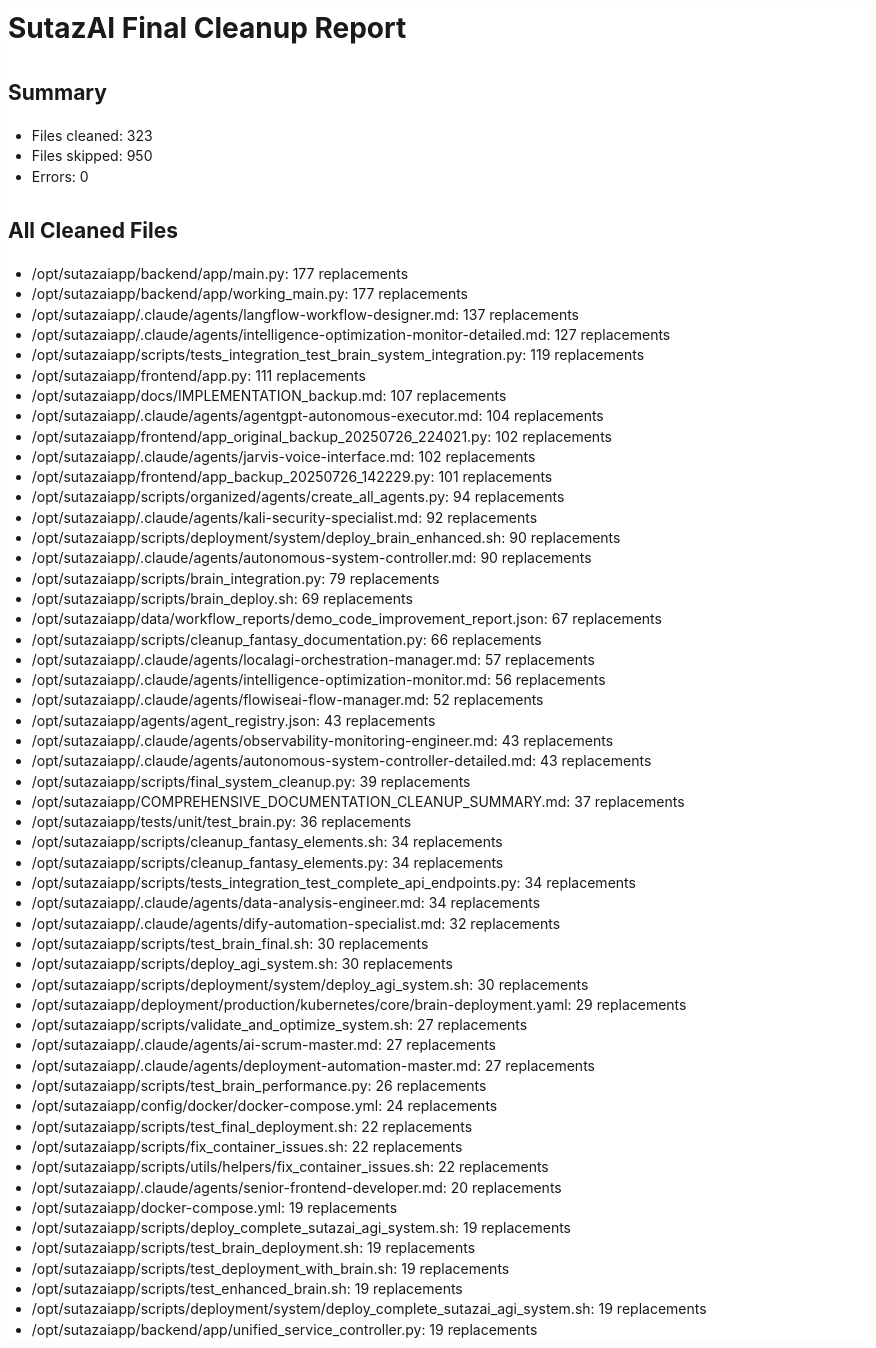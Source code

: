 # SutazAI Final Cleanup Report

## Summary
- Files cleaned: 323
- Files skipped: 950
- Errors: 0

## All Cleaned Files
- /opt/sutazaiapp/backend/app/main.py: 177 replacements
- /opt/sutazaiapp/backend/app/working_main.py: 177 replacements
- /opt/sutazaiapp/.claude/agents/langflow-workflow-designer.md: 137 replacements
- /opt/sutazaiapp/.claude/agents/intelligence-optimization-monitor-detailed.md: 127 replacements
- /opt/sutazaiapp/scripts/tests_integration_test_brain_system_integration.py: 119 replacements
- /opt/sutazaiapp/frontend/app.py: 111 replacements
- /opt/sutazaiapp/docs/IMPLEMENTATION_backup.md: 107 replacements
- /opt/sutazaiapp/.claude/agents/agentgpt-autonomous-executor.md: 104 replacements
- /opt/sutazaiapp/frontend/app_original_backup_20250726_224021.py: 102 replacements
- /opt/sutazaiapp/.claude/agents/jarvis-voice-interface.md: 102 replacements
- /opt/sutazaiapp/frontend/app_backup_20250726_142229.py: 101 replacements
- /opt/sutazaiapp/scripts/organized/agents/create_all_agents.py: 94 replacements
- /opt/sutazaiapp/.claude/agents/kali-security-specialist.md: 92 replacements
- /opt/sutazaiapp/scripts/deployment/system/deploy_brain_enhanced.sh: 90 replacements
- /opt/sutazaiapp/.claude/agents/autonomous-system-controller.md: 90 replacements
- /opt/sutazaiapp/scripts/brain_integration.py: 79 replacements
- /opt/sutazaiapp/scripts/brain_deploy.sh: 69 replacements
- /opt/sutazaiapp/data/workflow_reports/demo_code_improvement_report.json: 67 replacements
- /opt/sutazaiapp/scripts/cleanup_fantasy_documentation.py: 66 replacements
- /opt/sutazaiapp/.claude/agents/localagi-orchestration-manager.md: 57 replacements
- /opt/sutazaiapp/.claude/agents/intelligence-optimization-monitor.md: 56 replacements
- /opt/sutazaiapp/.claude/agents/flowiseai-flow-manager.md: 52 replacements
- /opt/sutazaiapp/agents/agent_registry.json: 43 replacements
- /opt/sutazaiapp/.claude/agents/observability-monitoring-engineer.md: 43 replacements
- /opt/sutazaiapp/.claude/agents/autonomous-system-controller-detailed.md: 43 replacements
- /opt/sutazaiapp/scripts/final_system_cleanup.py: 39 replacements
- /opt/sutazaiapp/COMPREHENSIVE_DOCUMENTATION_CLEANUP_SUMMARY.md: 37 replacements
- /opt/sutazaiapp/tests/unit/test_brain.py: 36 replacements
- /opt/sutazaiapp/scripts/cleanup_fantasy_elements.sh: 34 replacements
- /opt/sutazaiapp/scripts/cleanup_fantasy_elements.py: 34 replacements
- /opt/sutazaiapp/scripts/tests_integration_test_complete_api_endpoints.py: 34 replacements
- /opt/sutazaiapp/.claude/agents/data-analysis-engineer.md: 34 replacements
- /opt/sutazaiapp/.claude/agents/dify-automation-specialist.md: 32 replacements
- /opt/sutazaiapp/scripts/test_brain_final.sh: 30 replacements
- /opt/sutazaiapp/scripts/deploy_agi_system.sh: 30 replacements
- /opt/sutazaiapp/scripts/deployment/system/deploy_agi_system.sh: 30 replacements
- /opt/sutazaiapp/deployment/production/kubernetes/core/brain-deployment.yaml: 29 replacements
- /opt/sutazaiapp/scripts/validate_and_optimize_system.sh: 27 replacements
- /opt/sutazaiapp/.claude/agents/ai-scrum-master.md: 27 replacements
- /opt/sutazaiapp/.claude/agents/deployment-automation-master.md: 27 replacements
- /opt/sutazaiapp/scripts/test_brain_performance.py: 26 replacements
- /opt/sutazaiapp/config/docker/docker-compose.yml: 24 replacements
- /opt/sutazaiapp/scripts/test_final_deployment.sh: 22 replacements
- /opt/sutazaiapp/scripts/fix_container_issues.sh: 22 replacements
- /opt/sutazaiapp/scripts/utils/helpers/fix_container_issues.sh: 22 replacements
- /opt/sutazaiapp/.claude/agents/senior-frontend-developer.md: 20 replacements
- /opt/sutazaiapp/docker-compose.yml: 19 replacements
- /opt/sutazaiapp/scripts/deploy_complete_sutazai_agi_system.sh: 19 replacements
- /opt/sutazaiapp/scripts/test_brain_deployment.sh: 19 replacements
- /opt/sutazaiapp/scripts/test_deployment_with_brain.sh: 19 replacements
- /opt/sutazaiapp/scripts/test_enhanced_brain.sh: 19 replacements
- /opt/sutazaiapp/scripts/deployment/system/deploy_complete_sutazai_agi_system.sh: 19 replacements
- /opt/sutazaiapp/backend/app/unified_service_controller.py: 19 replacements